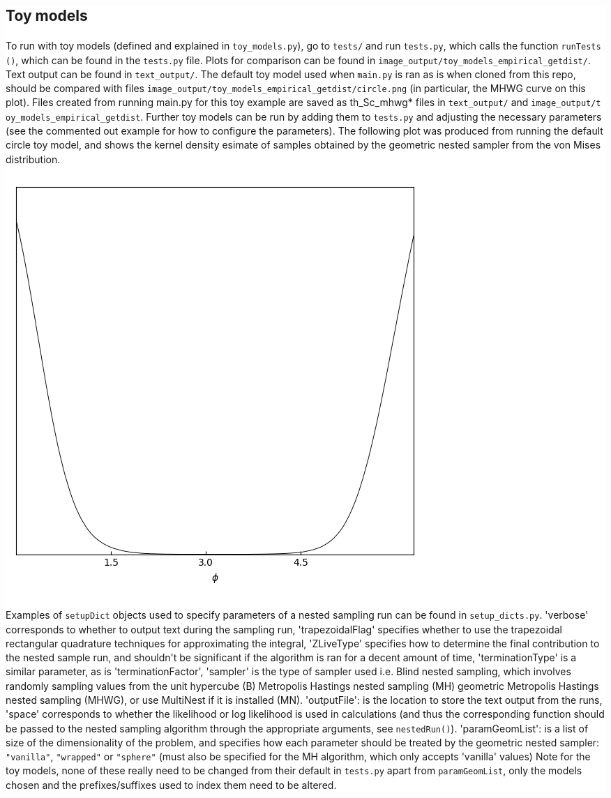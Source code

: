 ## Toy models

To run with toy models (defined and explained in `toy_models.py`), go to `tests/` and run `tests.py`, which calls the function `runTests()`, which can be found in the `tests.py` file. Plots for comparison can be found in `image_output/toy_models_empirical_getdist/`. Text output can be found in `text_output/`. The default toy model used when `main.py` is ran as is when cloned from this repo, should be compared with files `image_output/toy_models_empirical_getdist/circle.png` (in particular, the MHWG curve on this plot). Files created from running main.py for this toy example are saved as th_Sc_mhwg* files in `text_output/` and `image_output/toy_models_empirical_getdist`. Further toy models can be run by adding them to `tests.py` and adjusting the necessary parameters (see the commented out example for how to configure the parameters). The following plot was produced from running the default circle toy model, and shows the kernel density esimate of samples obtained by the geometric nested sampler from the von Mises distribution.


![](paper_figs/gns_circle.png)

Examples of `setupDict` objects used to specify parameters of a nested sampling run can be found in `setup_dicts.py`. 'verbose' corresponds to whether to output text during the sampling run, 'trapezoidalFlag' specifies whether to use the trapezoidal rectangular quadrature techniques for approximating the integral, 'ZLiveType' specifies how to determine the final contribution to the nested sample run, and shouldn't be significant if the algorithm is ran for a decent amount of time, 'terminationType' is a similar parameter, as is 'terminationFactor', 'sampler' is the type of sampler used i.e. Blind nested sampling, which involves randomly sampling values from the unit hypercube (B) Metropolis Hastings nested sampling (MH) geometric Metropolis Hastings nested sampling (MHWG), or use MultiNest if it is installed (MN). 'outputFile': is the location to store the text output from the runs, 'space' corresponds to whether the likelihood or log likelihood is used in calculations (and thus the corresponding function should be passed to the nested sampling algorithm through the appropriate arguments, see `nestedRun()`). 'paramGeomList': is a list of size of the dimensionality of the problem, and specifies how each parameter should be treated by the geometric nested sampler: `"vanilla"`, `"wrapped"` or `"sphere"` (must also be specified for the MH algorithm, which only accepts 'vanilla' values) Note for the toy models, none of these really need to be changed from their default in `tests.py` apart from `paramGeomList`, only the models chosen and the prefixes/suffixes used to index them need to be altered.